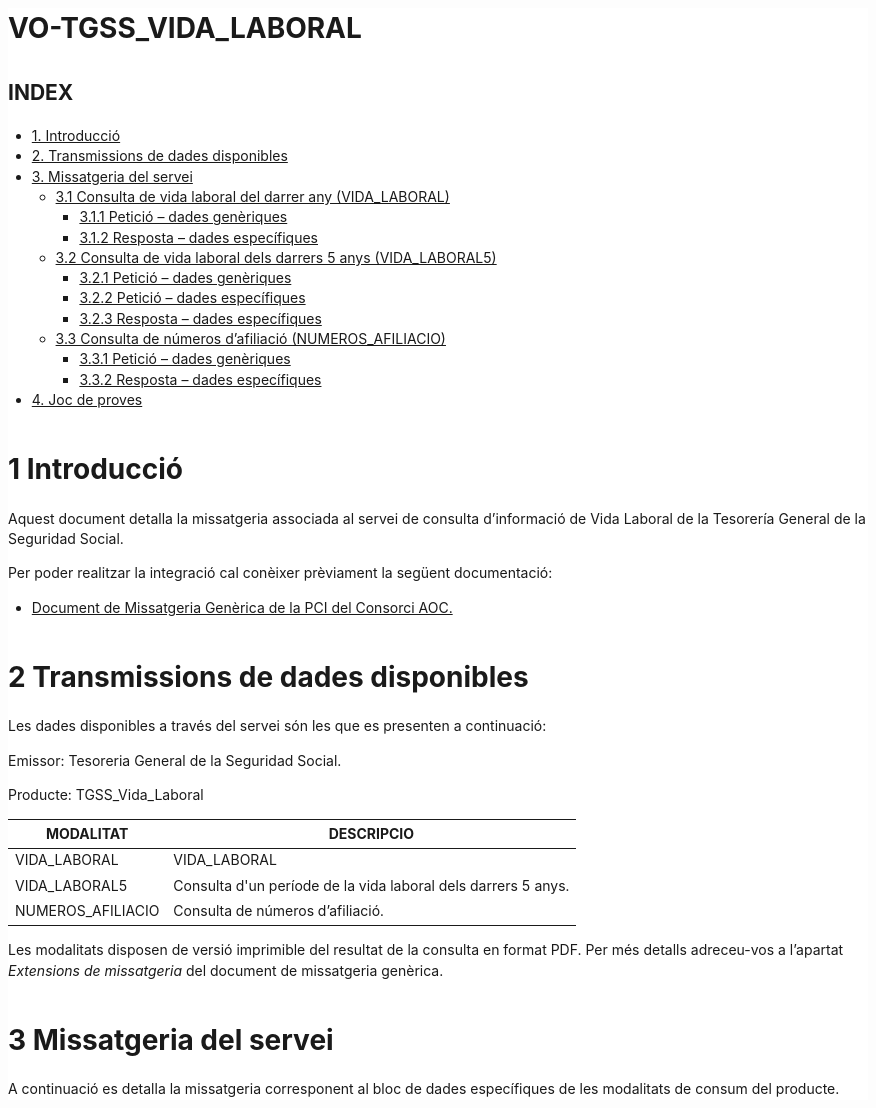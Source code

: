 # VO-TGSS_VIDA_LABORAL

## INDEX

- [1. Introducció](#1)
- [2. Transmissions de dades disponibles](#2)
- [3. Missatgeria del servei](#3)
   * [3.1 Consulta de vida laboral del darrer any (VIDA_LABORAL)](#3.1)
        * [3.1.1 Petició – dades genèriques](#3.1.1)
		* [3.1.2 Resposta – dades específiques](#3.1.2)
   * [3.2 Consulta de vida laboral dels darrers 5 anys (VIDA_LABORAL5)](#3.2)
        * [3.2.1 Petició – dades genèriques](#3.2.1)
		* [3.2.2 Petició – dades específiques](#3.2.2)
		* [3.2.3 Resposta – dades específiques](#3.2.3)
   * [3.3 Consulta de números d’afiliació (NUMEROS_AFILIACIO)](#3.3)
		* [3.3.1 Petició – dades genèriques](#3.3.1)
		* [3.3.2 Resposta – dades específiques](#3.3.2)
- [4. Joc de proves](#4)




# 1 Introducció <a name="1"></a>

Aquest document detalla la missatgeria associada al servei de consulta d’informació de Vida Laboral de la Tesorería General de la Seguridad Social.

Per poder realitzar la integració cal conèixer prèviament la següent documentació:

- [Document de Missatgeria Genèrica de la PCI del Consorci AOC.][PCI]

[PCI]:https://github.com/ConsorciAOC/PCI


# 2	Transmissions de dades disponibles <a name="2"></a>
Les dades disponibles a través del servei són les que es presenten a continuació:

Emissor: Tesoreria General de la Seguridad Social.

Producte: TGSS_Vida_Laboral

|**MODALITAT** | **DESCRIPCIO** |
| --- | --- |
| VIDA_LABORAL | VIDA_LABORAL | Consulta de vida laboral del darrer any des de la data de consulta. |
| VIDA_LABORAL5 | Consulta d'un període de la vida laboral dels darrers 5 anys. |
| NUMEROS_AFILIACIO | Consulta de números d’afiliació. |

Les modalitats disposen de versió imprimible del resultat de la consulta en format PDF. Per més detalls adreceu-vos a l’apartat *Extensions de missatgeria* del document de missatgeria genèrica.

# 3	Missatgeria del servei <a name="3"></a>
A continuació es detalla la missatgeria corresponent al bloc de dades específiques de les modalitats de consum del producte.


[proves]: https://administracionelectronica.gob.es/ctt/svd/descargas#.YvOZNXbP2Ul